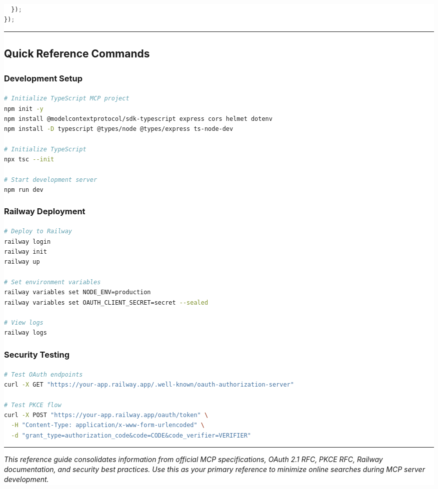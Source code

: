 ```typescript
  });
});
```

---

## Quick Reference Commands

### Development Setup
```bash
# Initialize TypeScript MCP project
npm init -y
npm install @modelcontextprotocol/sdk-typescript express cors helmet dotenv
npm install -D typescript @types/node @types/express ts-node-dev

# Initialize TypeScript
npx tsc --init

# Start development server
npm run dev
```

### Railway Deployment
```bash
# Deploy to Railway
railway login
railway init
railway up

# Set environment variables
railway variables set NODE_ENV=production
railway variables set OAUTH_CLIENT_SECRET=secret --sealed

# View logs
railway logs
```

### Security Testing
```bash
# Test OAuth endpoints
curl -X GET "https://your-app.railway.app/.well-known/oauth-authorization-server"

# Test PKCE flow
curl -X POST "https://your-app.railway.app/oauth/token" \
  -H "Content-Type: application/x-www-form-urlencoded" \
  -d "grant_type=authorization_code&code=CODE&code_verifier=VERIFIER"
```

---

*This reference guide consolidates information from official MCP specifications, OAuth 2.1 RFC, PKCE RFC, Railway documentation, and security best practices. Use this as your primary reference to minimize online searches during MCP server development.*